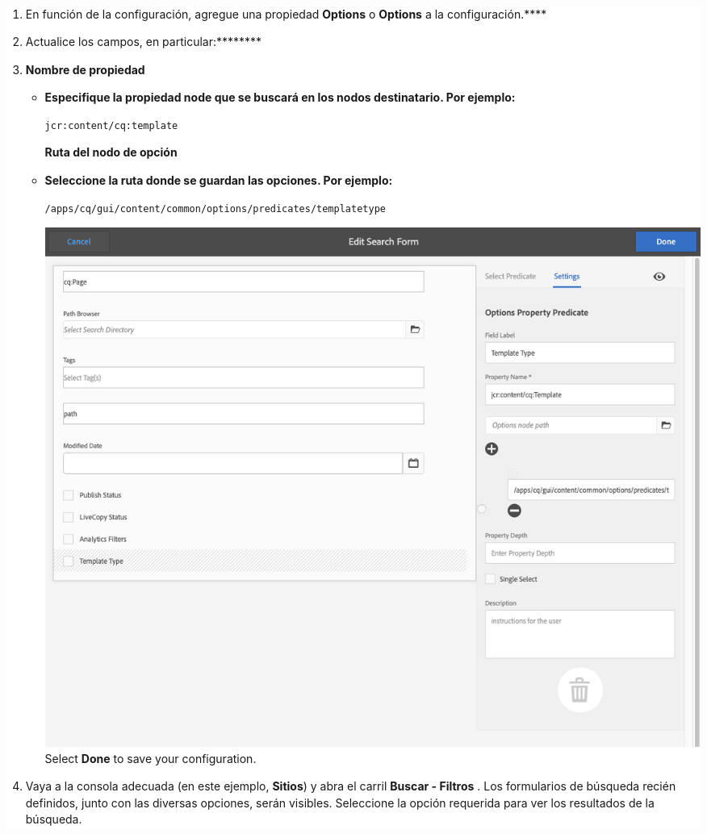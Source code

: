 
1. En función de la configuración, agregue una propiedad **Options** o **Options** a la configuración.****

1. Actualice los campos, en particular:********
1. **Nombre de propiedad**

   * **Especifique la propiedad node que se buscará en los nodos destinatario. Por ejemplo:**

      `jcr:content/cq:template`

      **Ruta del nodo de opción**

   * **Seleccione la ruta donde se guardan las opciones. Por ejemplo:**

      `/apps/cq/gui/content/common/options/predicates/templatetype`

      ![Predicados de opciones](assets/csf-options-predicate-02.png)
   Select **Done** to save your configuration.

1. Vaya a la consola adecuada (en este ejemplo, **Sitios**) y abra el carril **Buscar - Filtros** . Los formularios de búsqueda recién definidos, junto con las diversas opciones, serán visibles. Seleccione la opción requerida para ver los resultados de la búsqueda.